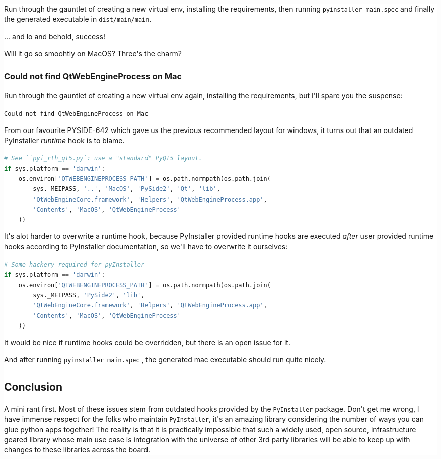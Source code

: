 Run through the gauntlet of creating a new virtual env, installing the requirements, then running `pyinstaller main.spec` and finally the generated executable in `dist/main/main`.

... and lo and behold, success! 

Will it go so smoohtly on MacOS? Three's the charm?

### Could not find QtWebEngineProcess on Mac

Run through the gauntlet of creating a new virtual env again, installing the requirements, but I'll spare you the suspense:

```
Could not find QtWebEngineProcess on Mac
```

From our favourite [PYSIDE-642](https://bugreports.qt.io/browse/PYSIDE-642?focusedCommentId=452047&page=com.atlassian.jira.plugin.system.issuetabpanels:comment-tabpanel#comment-452047) which gave us the previous recommended layout for windows, it turns out that an outdated PyInstaller *runtime* hook is to blame. 

```python
# See ``pyi_rth_qt5.py`: use a "standard" PyQt5 layout.
if sys.platform == 'darwin':
    os.environ['QTWEBENGINEPROCESS_PATH'] = os.path.normpath(os.path.join(
        sys._MEIPASS, '..', 'MacOS', 'PySide2', 'Qt', 'lib',
        'QtWebEngineCore.framework', 'Helpers', 'QtWebEngineProcess.app',
        'Contents', 'MacOS', 'QtWebEngineProcess'
    ))
```

It's alot harder to overwrite a runtime hook, because PyInstaller provided runtime hooks are executed _after_ user provided runtime hooks according to [PyInstaller documentation](https://pythonhosted.org/PyInstaller/when-things-go-wrong.html?highlight=runtime#changing-runtime-behavior), so we'll have to overwrite it ourselves:

```python
# Some hackery required for pyInstaller
if sys.platform == 'darwin':
    os.environ['QTWEBENGINEPROCESS_PATH'] = os.path.normpath(os.path.join(
        sys._MEIPASS, 'PySide2', 'lib',
        'QtWebEngineCore.framework', 'Helpers', 'QtWebEngineProcess.app',
        'Contents', 'MacOS', 'QtWebEngineProcess'
    ))

```

It would be nice if runtime hooks could be overridden, but there is an [open issue](https://github.com/pyinstaller/pyinstaller/issues/3390) for it.

And after running `pyinstaller main.spec` , the generated mac executable should run quite nicely.

## Conclusion

A mini rant first. Most of these issues stem from outdated hooks provided by the `PyInstaller` package. Don't get me wrong, I have immense respect for the folks who maintain `PyInstaller`, it's an amazing library considering the number of ways you can glue python apps together! The reality is that it is practically impossible that such a widely used, open source, infrastructure geared library whose main use case is integration with the universe of other 3rd party libraries will be able to keep up with changes to these libraries across the board. 
